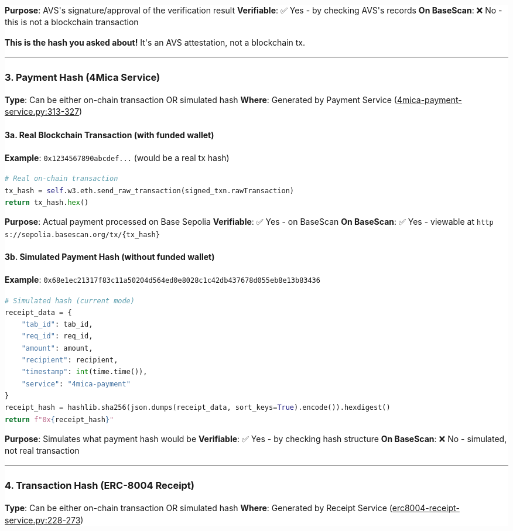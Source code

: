 **Purpose**: AVS's signature/approval of the verification result
**Verifiable**: ✅ Yes - by checking AVS's records
**On BaseScan**: ❌ No - this is not a blockchain transaction

**This is the hash you asked about!** It's an AVS attestation, not a blockchain tx.

---

### 3. **Payment Hash** (4Mica Service)
**Type**: Can be either on-chain transaction OR simulated hash
**Where**: Generated by Payment Service ([4mica-payment-service.py:313-327](file:///Users/mayurchougule/development/ethereum/verifagents/modules/proof-of-inference-market/4mica-payment-service.py#L313-L327))

#### 3a. **Real Blockchain Transaction** (with funded wallet)
**Example**: `0x1234567890abcdef...` (would be a real tx hash)

```python
# Real on-chain transaction
tx_hash = self.w3.eth.send_raw_transaction(signed_txn.rawTransaction)
return tx_hash.hex()
```

**Purpose**: Actual payment processed on Base Sepolia
**Verifiable**: ✅ Yes - on BaseScan
**On BaseScan**: ✅ Yes - viewable at `https://sepolia.basescan.org/tx/{tx_hash}`

#### 3b. **Simulated Payment Hash** (without funded wallet)
**Example**: `0x68e1ec21317f83c11a50204d564ed0e8028c1c42db437678d055eb8e13b83436`

```python
# Simulated hash (current mode)
receipt_data = {
    "tab_id": tab_id,
    "req_id": req_id,
    "amount": amount,
    "recipient": recipient,
    "timestamp": int(time.time()),
    "service": "4mica-payment"
}
receipt_hash = hashlib.sha256(json.dumps(receipt_data, sort_keys=True).encode()).hexdigest()
return f"0x{receipt_hash}"
```

**Purpose**: Simulates what payment hash would be
**Verifiable**: ✅ Yes - by checking hash structure
**On BaseScan**: ❌ No - simulated, not real transaction

---

### 4. **Transaction Hash** (ERC-8004 Receipt)
**Type**: Can be either on-chain transaction OR simulated hash
**Where**: Generated by Receipt Service ([erc8004-receipt-service.py:228-273](file:///Users/mayurchougule/development/ethereum/verifagents/modules/proof-of-inference-market/erc8004-receipt-service.py#L228-L273))

